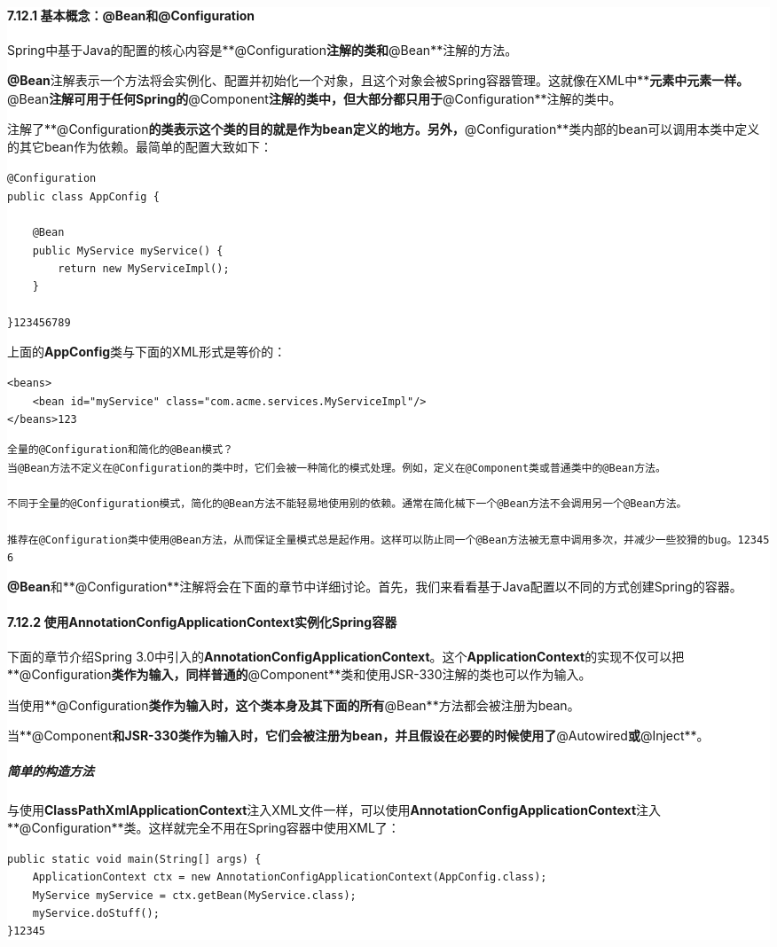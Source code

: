 #### 7.12.1 基本概念：@Bean和@Configuration

Spring中基于Java的配置的核心内容是**@Configuration**注解的类和**@Bean**注解的方法。

**@Bean**注解表示一个方法将会实例化、配置并初始化一个对象，且这个对象会被Spring容器管理。这就像在XML中**<beans/>**元素中**<bean/>**元素一样。**@Bean**注解可用于任何Spring的**@Component**注解的类中，但大部分都只用于**@Configuration**注解的类中。

注解了**@Configuration**的类表示这个类的目的就是作为bean定义的地方。另外，**@Configuration**类内部的bean可以调用本类中定义的其它bean作为依赖。最简单的配置大致如下：

```
@Configuration
public class AppConfig {

    @Bean
    public MyService myService() {
        return new MyServiceImpl();
    }

}123456789
```

上面的**AppConfig**类与下面的XML形式是等价的：

```
<beans>
    <bean id="myService" class="com.acme.services.MyServiceImpl"/>
</beans>123
```

```
全量的@Configuration和简化的@Bean模式？
当@Bean方法不定义在@Configuration的类中时，它们会被一种简化的模式处理。例如，定义在@Component类或普通类中的@Bean方法。

不同于全量的@Configuration模式，简化的@Bean方法不能轻易地使用别的依赖。通常在简化械下一个@Bean方法不会调用另一个@Bean方法。

推荐在@Configuration类中使用@Bean方法，从而保证全量模式总是起作用。这样可以防止同一个@Bean方法被无意中调用多次，并减少一些狡猾的bug。123456
```

**@Bean**和**@Configuration**注解将会在下面的章节中详细讨论。首先，我们来看看基于Java配置以不同的方式创建Spring的容器。

#### 7.12.2 使用AnnotationConfigApplicationContext实例化Spring容器

下面的章节介绍Spring 3.0中引入的**AnnotationConfigApplicationContext**。这个**ApplicationContext**的实现不仅可以把**@Configuration**类作为输入，同样普通的**@Component**类和使用JSR-330注解的类也可以作为输入。

当使用**@Configuration**类作为输入时，这个类本身及其下面的所有**@Bean**方法都会被注册为bean。

当**@Component**和JSR-330类作为输入时，它们会被注册为bean，并且假设在必要的时候使用了**@Autowired**或**@Inject**。

##### 简单的构造方法

与使用**ClassPathXmlApplicationContext**注入XML文件一样，可以使用**AnnotationConfigApplicationContext**注入**@Configuration**类。这样就完全不用在Spring容器中使用XML了：

```
public static void main(String[] args) {
    ApplicationContext ctx = new AnnotationConfigApplicationContext(AppConfig.class);
    MyService myService = ctx.getBean(MyService.class);
    myService.doStuff();
}12345
```

